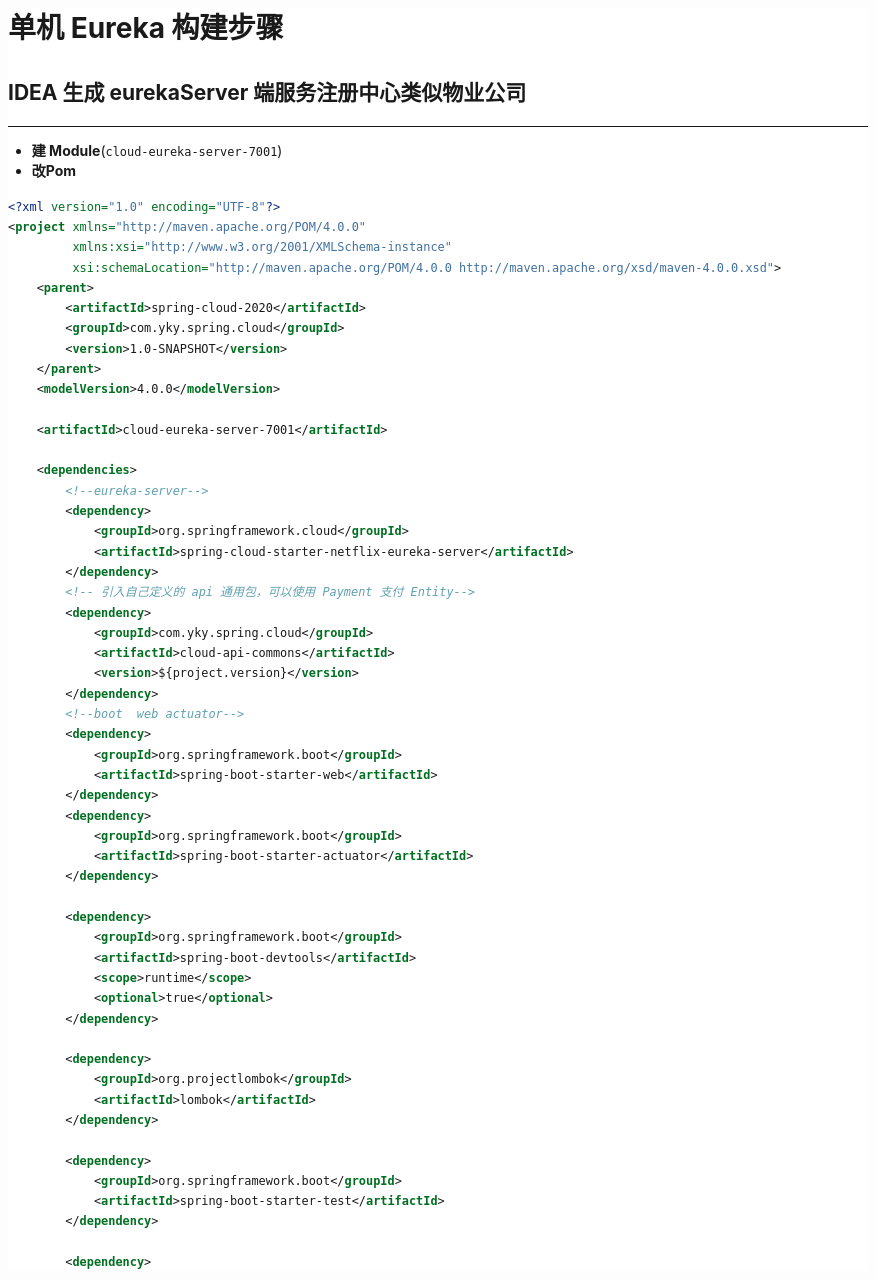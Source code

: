 # **单机 Eureka 构建步骤**
## **IDEA 生成 eurekaServer 端服务注册中心类似物业公司**
---

- **建 Module**(`cloud-eureka-server-7001`)
- **改Pom**

```xml
<?xml version="1.0" encoding="UTF-8"?>
<project xmlns="http://maven.apache.org/POM/4.0.0"
         xmlns:xsi="http://www.w3.org/2001/XMLSchema-instance"
         xsi:schemaLocation="http://maven.apache.org/POM/4.0.0 http://maven.apache.org/xsd/maven-4.0.0.xsd">
    <parent>
        <artifactId>spring-cloud-2020</artifactId>
        <groupId>com.yky.spring.cloud</groupId>
        <version>1.0-SNAPSHOT</version>
    </parent>
    <modelVersion>4.0.0</modelVersion>

    <artifactId>cloud-eureka-server-7001</artifactId>

    <dependencies>
        <!--eureka-server-->
        <dependency>
            <groupId>org.springframework.cloud</groupId>
            <artifactId>spring-cloud-starter-netflix-eureka-server</artifactId>
        </dependency>
        <!-- 引入自己定义的 api 通用包，可以使用 Payment 支付 Entity-->
        <dependency>
            <groupId>com.yky.spring.cloud</groupId>
            <artifactId>cloud-api-commons</artifactId>
            <version>${project.version}</version>
        </dependency>
        <!--boot  web actuator-->
        <dependency>
            <groupId>org.springframework.boot</groupId>
            <artifactId>spring-boot-starter-web</artifactId>
        </dependency>
        <dependency>
            <groupId>org.springframework.boot</groupId>
            <artifactId>spring-boot-starter-actuator</artifactId>
        </dependency>

        <dependency>
            <groupId>org.springframework.boot</groupId>
            <artifactId>spring-boot-devtools</artifactId>
            <scope>runtime</scope>
            <optional>true</optional>
        </dependency>

        <dependency>
            <groupId>org.projectlombok</groupId>
            <artifactId>lombok</artifactId>
        </dependency>

        <dependency>
            <groupId>org.springframework.boot</groupId>
            <artifactId>spring-boot-starter-test</artifactId>
        </dependency>

        <dependency>
```